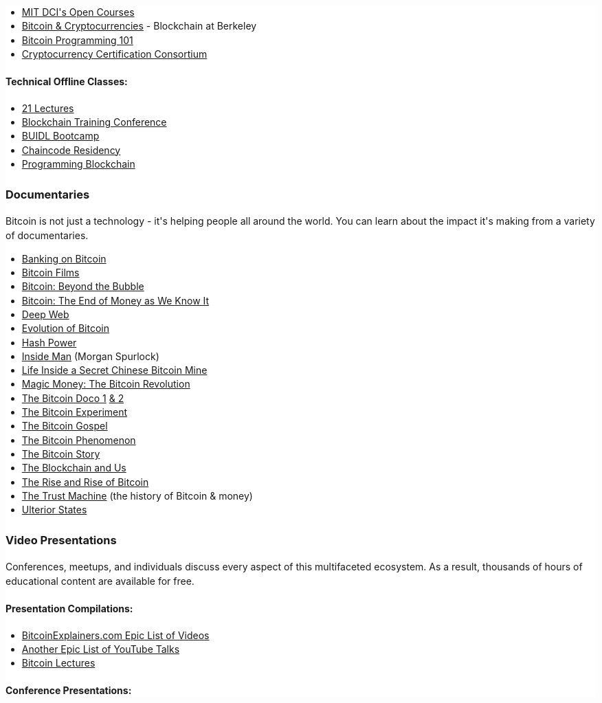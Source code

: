 * [MIT DCI's Open Courses](https://dci.mit.edu/courses/)
* [Bitcoin & Cryptocurrencies](https://www.edx.org/course/cryptocurrencies-bitcoin-and-the-crypto-space) - Blockchain at Berkeley
* [Bitcoin Programming 101](https://ivanontech.teachable.com/p/bitcoin-programming)
* [Cryptocurrency Certification Consortium](https://cryptoconsortium.org/)

#### Technical Offline Classes:

* [21 Lectures](https://www.21lectures.com/)
* [Blockchain Training Conference](https://blockchaintraining.org/)
* [BUIDL Bootcamp](https://buidlbootcamp.com/)
* [Chaincode Residency](https://residency.chaincode.com/)
* [Programming Blockchain](https://programmingbitcoin.com/programming-blockchain/)

### Documentaries <a id="documentaries"></a>

Bitcoin is not just a technology - it's helping people all around the world. You can learn about the impact it's making from a variety of documentaries.

* [Banking on Bitcoin](https://vimeo.com/226777744)
* [Bitcoin Films](https://www.youtube.com/user/Bitcoinfilm/videos)
* [Bitcoin: Beyond the Bubble](https://www.youtube.com/watch?v=LszOt51OjXU)
* [Bitcoin: The End of Money as We Know It](https://www.amazon.com/Bitcoin-End-Money-As-Know/dp/B013HU3WX6)
* [Deep Web](http://www.deepwebthemovie.com/)
* [Evolution of Bitcoin](https://www.youtube.com/watch?v=HUpGHOLkoXs)
* [Hash Power](http://investorfieldguide.com/hashpower/)
* [Inside Man](https://www.youtube.com/watch?v=27VZ6gYYNOA) \(Morgan Spurlock\)
* [Life Inside a Secret Chinese Bitcoin Mine](https://www.youtube.com/watch?v=K8kua5B5K3I)
* [Magic Money: The Bitcoin Revolution](https://www.youtube.com/watch?v=PVo5wCSnmSs)
* [The Bitcoin Doco 1](https://vimeo.com/112223859) [& 2](https://vimeo.com/137032828)
* [The Bitcoin Experiment](https://www.amazon.com/Bitcoin-Experiment-Pal-Karleson/dp/B01JBA8HYK/)
* [The Bitcoin Gospel](https://www.youtube.com/watch?v=2I6dXRK9oJo)
* [The Bitcoin Phenomenon](https://www.youtube.com/watch?v=6pWblf8COH4)
* [The Bitcoin Story](https://www.amazon.com/Bitcoin-Story-Gavin-Andresen/dp/B00V0RZZEI/)
* [The Blockchain and Us](https://blockchain-documentary.com/)
* [The Rise and Rise of Bitcoin](http://bitcoindoc.com/)
* [The Trust Machine](https://youtu.be/ZKwqNgG-Sv4) \(the history of Bitcoin & money\)
* [Ulterior States](https://www.youtube.com/watch?time_continue=3&v=yQGQXy0RIIo)

### Video Presentations <a id="video_presentations"></a>

Conferences, meetups, and individuals discuss every aspect of this multifaceted ecosystem. As a result, thousands of hours of educational content are available for free.

#### Presentation Compilations:

* [BitcoinExplainers.com Epic List of Videos](https://www.youtube.com/playlist?list=PL05dEp7goGNiKWYdiE4nurEPFMmF9XpzF)
* [Another Epic List of YouTube Talks](https://github.com/Xel/Blockchain-stuff#talks)
* [Bitcoin Lectures](https://www.youtube.com/channel/UC5nVX9C2vM1dFg0BvatKEOg/videos)

#### Conference Presentations:
